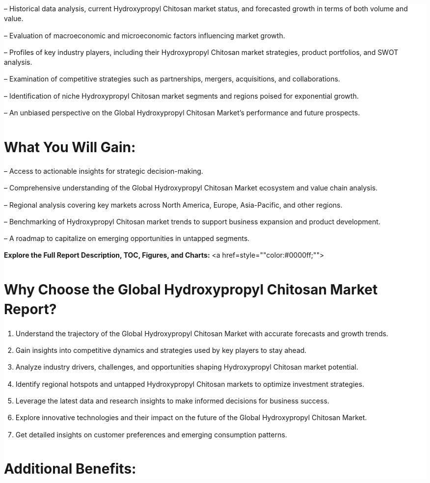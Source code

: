 – Historical data analysis, current Hydroxypropyl Chitosan market status, and forecasted growth in terms of both volume and value.

– Evaluation of macroeconomic and microeconomic factors influencing market growth.

– Profiles of key industry players, including their Hydroxypropyl Chitosan market strategies, product portfolios, and SWOT analysis.

– Examination of competitive strategies such as partnerships, mergers, acquisitions, and collaborations.

– Identification of niche Hydroxypropyl Chitosan market segments and regions poised for exponential growth.

– An unbiased perspective on the Global Hydroxypropyl Chitosan Market’s performance and future prospects.

# <strong>What You Will Gain:</strong>

– Access to actionable insights for strategic decision-making.

– Comprehensive understanding of the Global Hydroxypropyl Chitosan Market ecosystem and value chain analysis.

– Regional analysis covering key markets across North America, Europe, Asia-Pacific, and other regions.

– Benchmarking of Hydroxypropyl Chitosan market trends to support business expansion and product development.

– A roadmap to capitalize on emerging opportunities in untapped segments.

<strong>Explore the Full Report Description, TOC, Figures, and Charts:</strong>
<a href=style=""color:#0000ff;""></a>

# <strong>Why Choose the Global Hydroxypropyl Chitosan Market Report?</strong>

1. Understand the trajectory of the Global Hydroxypropyl Chitosan Market with accurate forecasts and growth trends.

2. Gain insights into competitive dynamics and strategies used by key players to stay ahead.

3. Analyze industry drivers, challenges, and opportunities shaping Hydroxypropyl Chitosan market potential.

4. Identify regional hotspots and untapped Hydroxypropyl Chitosan markets to optimize investment strategies.

5. Leverage the latest data and research insights to make informed decisions for business success.

6. Explore innovative technologies and their impact on the future of the Global Hydroxypropyl Chitosan Market.

7. Get detailed insights on customer preferences and emerging consumption patterns.

# <strong>Additional Benefits:</strong>

